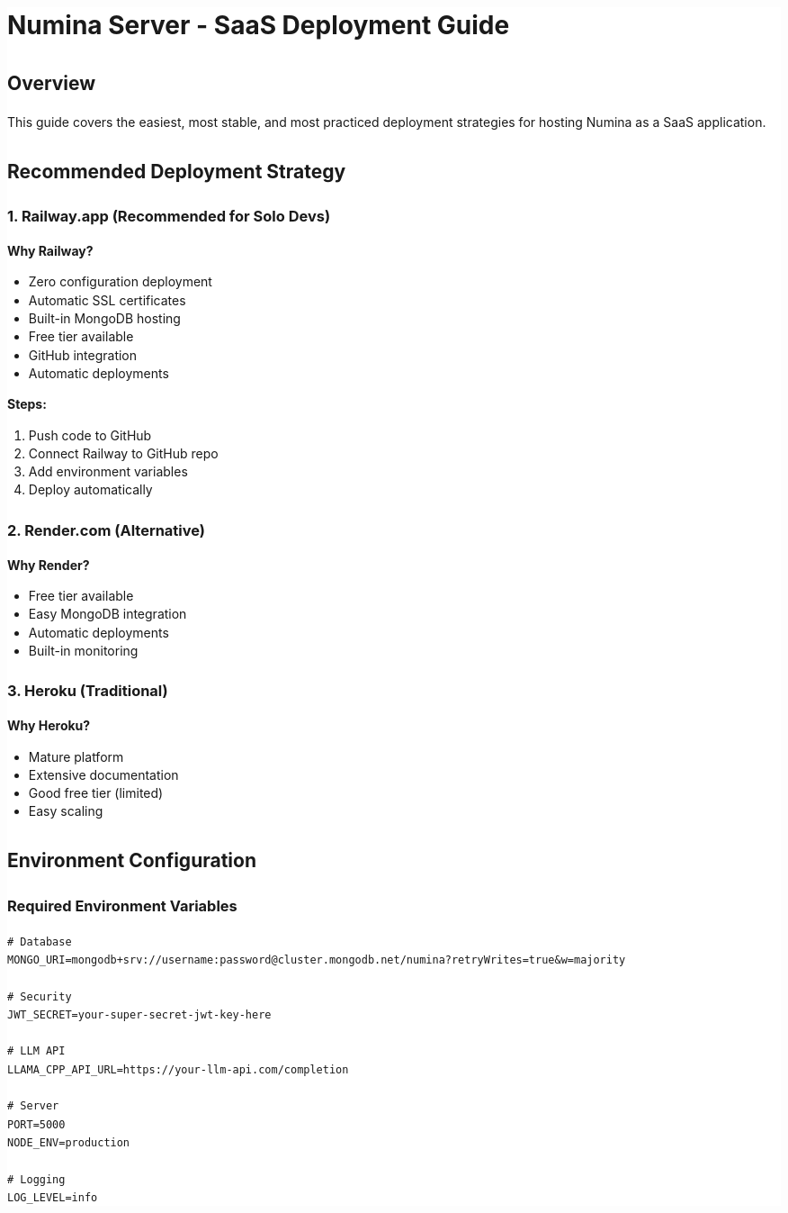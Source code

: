 # Numina Server - SaaS Deployment Guide

## Overview
This guide covers the easiest, most stable, and most practiced deployment strategies for hosting Numina as a SaaS application.

## Recommended Deployment Strategy

### 1. **Railway.app** (Recommended for Solo Devs)
**Why Railway?**
- Zero configuration deployment
- Automatic SSL certificates
- Built-in MongoDB hosting
- Free tier available
- GitHub integration
- Automatic deployments

**Steps:**
1. Push code to GitHub
2. Connect Railway to GitHub repo
3. Add environment variables
4. Deploy automatically

### 2. **Render.com** (Alternative)
**Why Render?**
- Free tier available
- Easy MongoDB integration
- Automatic deployments
- Built-in monitoring

### 3. **Heroku** (Traditional)
**Why Heroku?**
- Mature platform
- Extensive documentation
- Good free tier (limited)
- Easy scaling

## Environment Configuration

### Required Environment Variables
```env
# Database
MONGO_URI=mongodb+srv://username:password@cluster.mongodb.net/numina?retryWrites=true&w=majority

# Security
JWT_SECRET=your-super-secret-jwt-key-here

# LLM API
LLAMA_CPP_API_URL=https://your-llm-api.com/completion

# Server
PORT=5000
NODE_ENV=production

# Logging
LOG_LEVEL=info
```
